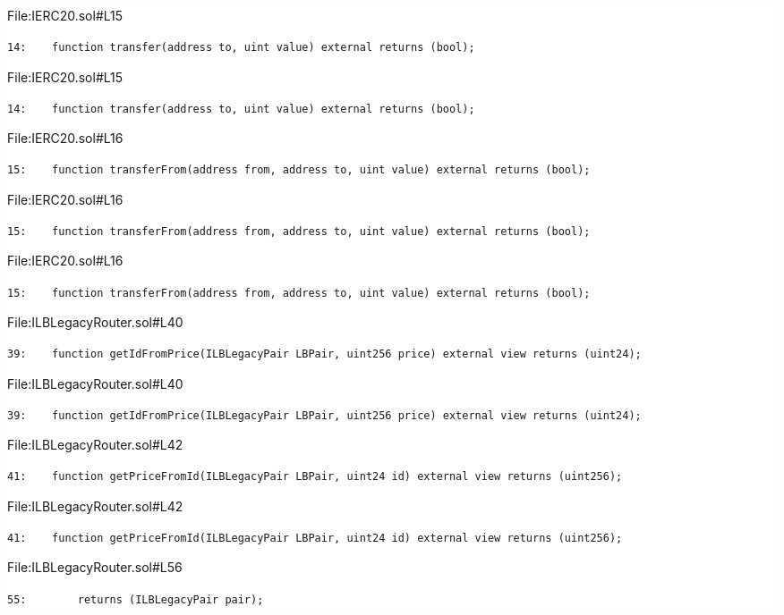 

File:IERC20.sol#L15
```solidity
14:    function transfer(address to, uint value) external returns (bool);
``` 



File:IERC20.sol#L15
```solidity
14:    function transfer(address to, uint value) external returns (bool);
``` 



File:IERC20.sol#L16
```solidity
15:    function transferFrom(address from, address to, uint value) external returns (bool);
``` 



File:IERC20.sol#L16
```solidity
15:    function transferFrom(address from, address to, uint value) external returns (bool);
``` 



File:IERC20.sol#L16
```solidity
15:    function transferFrom(address from, address to, uint value) external returns (bool);
``` 



File:ILBLegacyRouter.sol#L40
```solidity
39:    function getIdFromPrice(ILBLegacyPair LBPair, uint256 price) external view returns (uint24);
``` 



File:ILBLegacyRouter.sol#L40
```solidity
39:    function getIdFromPrice(ILBLegacyPair LBPair, uint256 price) external view returns (uint24);
``` 



File:ILBLegacyRouter.sol#L42
```solidity
41:    function getPriceFromId(ILBLegacyPair LBPair, uint24 id) external view returns (uint256);
``` 



File:ILBLegacyRouter.sol#L42
```solidity
41:    function getPriceFromId(ILBLegacyPair LBPair, uint24 id) external view returns (uint256);
``` 



File:ILBLegacyRouter.sol#L56
```solidity
55:        returns (ILBLegacyPair pair);
``` 
